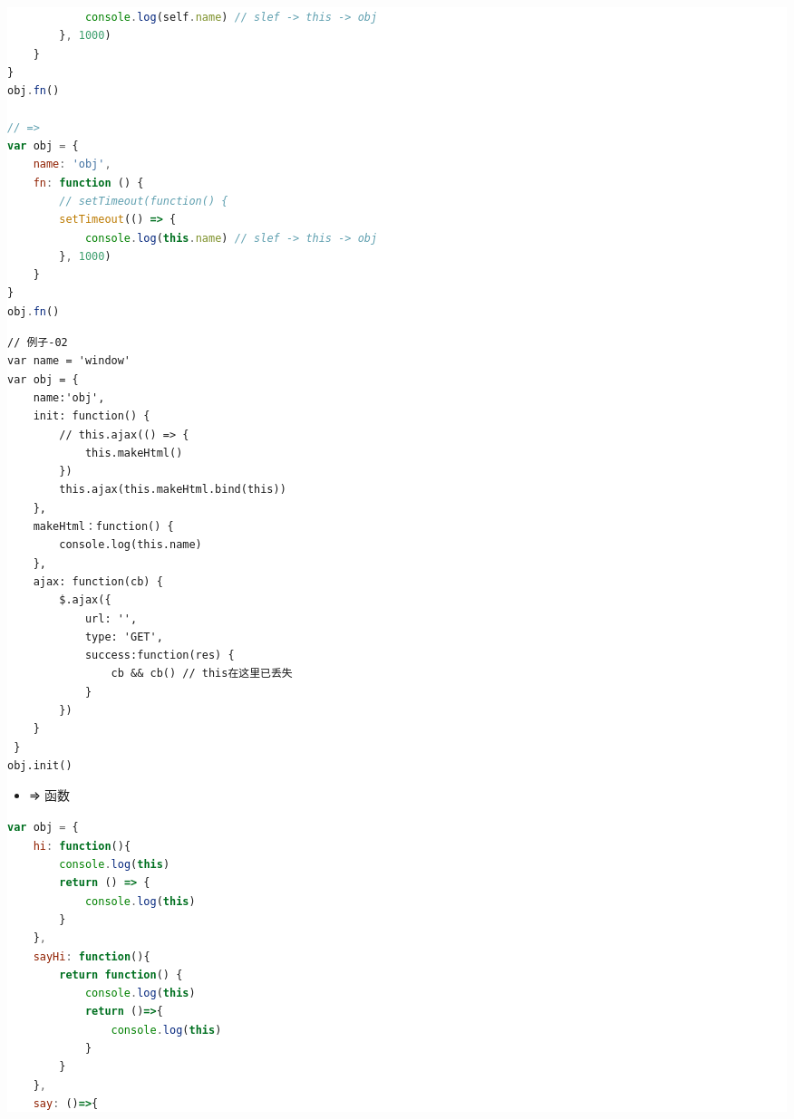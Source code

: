 ```javascript
            console.log(self.name) // slef -> this -> obj
        }, 1000)
    }
}
obj.fn()

// =>
var obj = {
    name: 'obj',
    fn: function () {
        // setTimeout(function() {
        setTimeout(() => {
            console.log(this.name) // slef -> this -> obj
        }, 1000)
    }
}
obj.fn()
```

```
// 例子-02
var name = 'window'
var obj = {
    name:'obj',
    init: function() {
        // this.ajax(() => {
            this.makeHtml()
        })
        this.ajax(this.makeHtml.bind(this))
    },
    makeHtml：function() {
        console.log(this.name)
    },
    ajax: function(cb) {
        $.ajax({
            url: '',
            type: 'GET',
            success:function(res) {
                cb && cb() // this在这里已丢失
            }
        })
    }
 }
obj.init()
```

* => 函数

```javascript
var obj = {
    hi: function(){
        console.log(this)
        return () => {
            console.log(this)
        }
    },
    sayHi: function(){
        return function() {
            console.log(this)
            return ()=>{
                console.log(this)
            }
        }
    },
    say: ()=>{
```